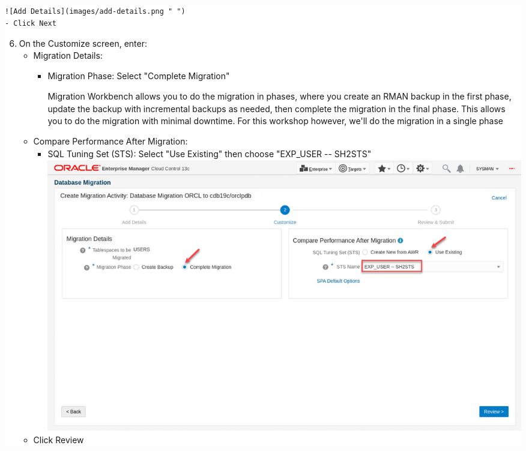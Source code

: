     ![Add Details](images/add-details.png " ")
    - Click Next
6. On the Customize screen, enter:
    - Migration Details:
        - Migration Phase: Select "Complete Migration"

            Migration Workbench allows you to do the migration in phases, where you create an RMAN backup in the first phase, update the backup with incremental backups as needed, then complete the migration in the final phase. This allows you to do the migration with minimal downtime. For this workshop however, we'll do the migration in a single phase
    - Compare Performance After Migration:
        - SQL Tuning Set (STS): Select "Use Existing" then choose "EXP_USER -- SH2STS"
    ![Customize](images/customize.png " ")
    - Click Review